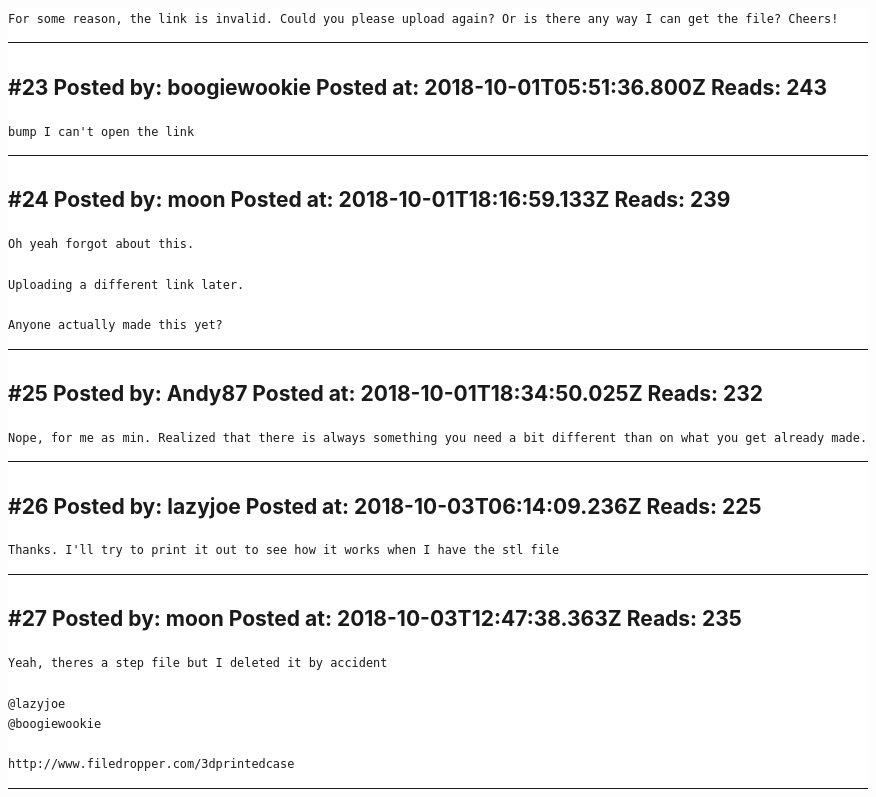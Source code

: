 ```
For some reason, the link is invalid. Could you please upload again? Or is there any way I can get the file? Cheers!
```

---
## \#23 Posted by: boogiewookie Posted at: 2018-10-01T05:51:36.800Z Reads: 243

```
bump I can't open the link
```

---
## \#24 Posted by: moon Posted at: 2018-10-01T18:16:59.133Z Reads: 239

```
Oh yeah forgot about this.

Uploading a different link later.

Anyone actually made this yet?
```

---
## \#25 Posted by: Andy87 Posted at: 2018-10-01T18:34:50.025Z Reads: 232

```
Nope, for me as min. Realized that there is always something you need a bit different than on what you get already made.
```

---
## \#26 Posted by: lazyjoe Posted at: 2018-10-03T06:14:09.236Z Reads: 225

```
Thanks. I'll try to print it out to see how it works when I have the stl file
```

---
## \#27 Posted by: moon Posted at: 2018-10-03T12:47:38.363Z Reads: 235

```
Yeah, theres a step file but I deleted it by accident

@lazyjoe
@boogiewookie
 
http://www.filedropper.com/3dprintedcase
```

---